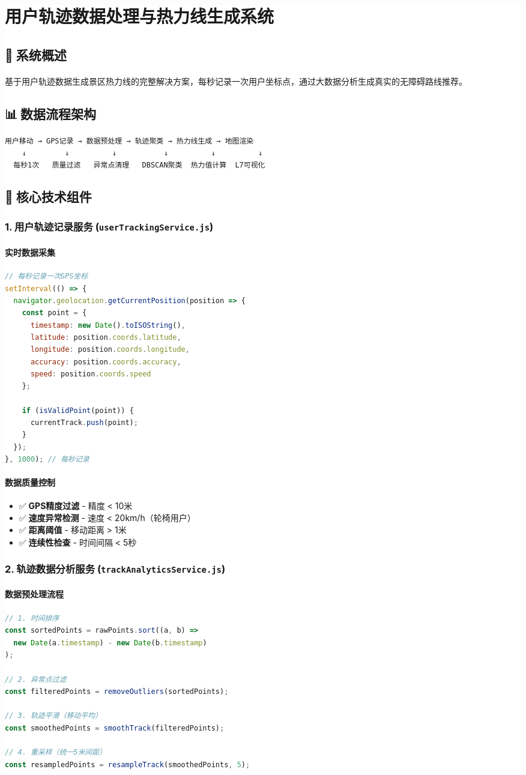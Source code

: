 # 用户轨迹数据处理与热力线生成系统

## 🎯 系统概述

基于用户轨迹数据生成景区热力线的完整解决方案，每秒记录一次用户坐标点，通过大数据分析生成真实的无障碍路线推荐。

## 📊 数据流程架构

```
用户移动 → GPS记录 → 数据预处理 → 轨迹聚类 → 热力线生成 → 地图渲染
    ↓         ↓          ↓           ↓          ↓          ↓
  每秒1次   质量过滤   异常点清理   DBSCAN聚类  热力值计算  L7可视化
```

## 🔧 核心技术组件

### 1. **用户轨迹记录服务** (`userTrackingService.js`)

#### **实时数据采集**
```javascript
// 每秒记录一次GPS坐标
setInterval(() => {
  navigator.geolocation.getCurrentPosition(position => {
    const point = {
      timestamp: new Date().toISOString(),
      latitude: position.coords.latitude,
      longitude: position.coords.longitude,
      accuracy: position.coords.accuracy,
      speed: position.coords.speed
    };
    
    if (isValidPoint(point)) {
      currentTrack.push(point);
    }
  });
}, 1000); // 每秒记录
```

#### **数据质量控制**
- ✅ **GPS精度过滤** - 精度 < 10米
- ✅ **速度异常检测** - 速度 < 20km/h（轮椅用户）
- ✅ **距离阈值** - 移动距离 > 1米
- ✅ **连续性检查** - 时间间隔 < 5秒

### 2. **轨迹数据分析服务** (`trackAnalyticsService.js`)

#### **数据预处理流程**
```javascript
// 1. 时间排序
const sortedPoints = rawPoints.sort((a, b) => 
  new Date(a.timestamp) - new Date(b.timestamp)
);

// 2. 异常点过滤
const filteredPoints = removeOutliers(sortedPoints);

// 3. 轨迹平滑（移动平均）
const smoothedPoints = smoothTrack(filteredPoints);

// 4. 重采样（统一5米间距）
const resampledPoints = resampleTrack(smoothedPoints, 5);
```